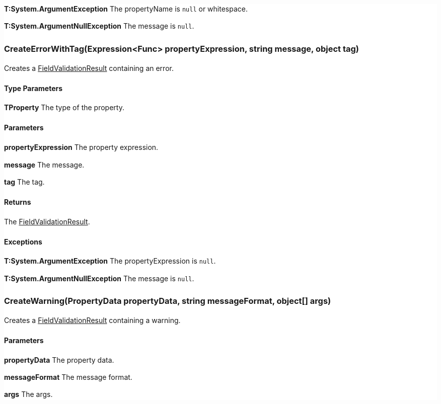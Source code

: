 **T:System.ArgumentException**
The propertyName is ```null``` or whitespace.

**T:System.ArgumentNullException**
The message is ```null```.



### CreateErrorWithTag<TProperty>(Expression<Func<TProperty>> propertyExpression, string message, object tag)

Creates a [FieldValidationResult](#) containing an error.

#### Type Parameters

**TProperty**
The type of the property.

#### Parameters

**propertyExpression**
The property expression.

**message**
The message.

**tag**
The tag.

#### Returns

The [FieldValidationResult](#).

#### Exceptions

**T:System.ArgumentException**
The propertyExpression is ```null```.

**T:System.ArgumentNullException**
The message is ```null```.



### CreateWarning(PropertyData propertyData, string messageFormat, object[] args)

Creates a [FieldValidationResult](#) containing a warning.

#### Parameters

**propertyData**
The property data.

**messageFormat**
The message format.

**args**
The args.
